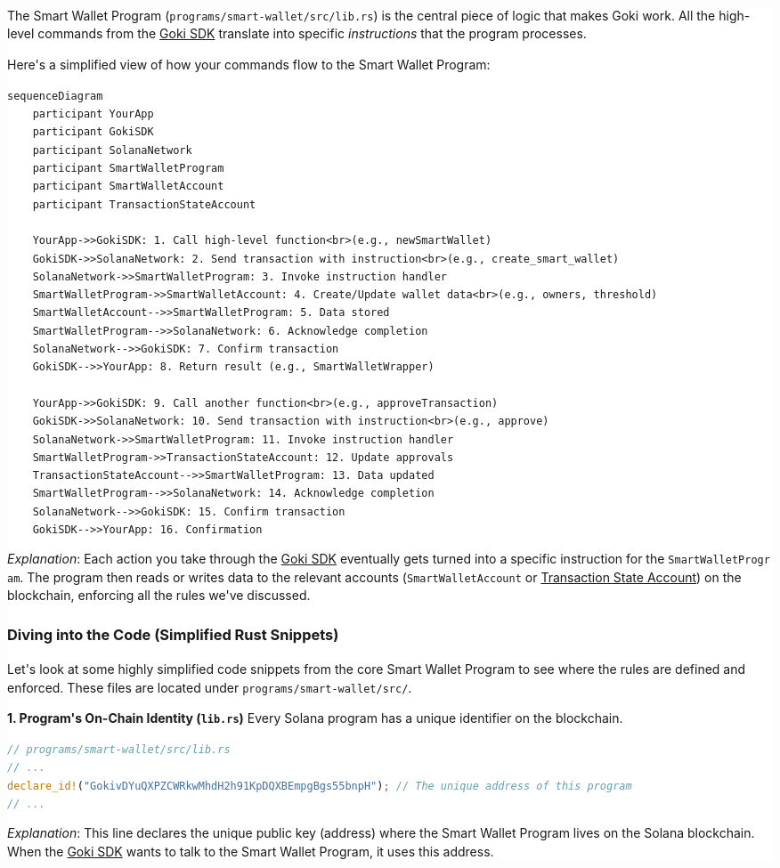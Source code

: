 The Smart Wallet Program (`programs/smart-wallet/src/lib.rs`) is the central piece of logic that makes Goki work. All the high-level commands from the [Goki SDK](04_goki_sdk_.md) translate into specific *instructions* that the program processes.

Here's a simplified view of how your commands flow to the Smart Wallet Program:

```mermaid
sequenceDiagram
    participant YourApp
    participant GokiSDK
    participant SolanaNetwork
    participant SmartWalletProgram
    participant SmartWalletAccount
    participant TransactionStateAccount

    YourApp->>GokiSDK: 1. Call high-level function<br>(e.g., newSmartWallet)
    GokiSDK->>SolanaNetwork: 2. Send transaction with instruction<br>(e.g., create_smart_wallet)
    SolanaNetwork->>SmartWalletProgram: 3. Invoke instruction handler
    SmartWalletProgram->>SmartWalletAccount: 4. Create/Update wallet data<br>(e.g., owners, threshold)
    SmartWalletAccount-->>SmartWalletProgram: 5. Data stored
    SmartWalletProgram-->>SolanaNetwork: 6. Acknowledge completion
    SolanaNetwork-->>GokiSDK: 7. Confirm transaction
    GokiSDK-->>YourApp: 8. Return result (e.g., SmartWalletWrapper)

    YourApp->>GokiSDK: 9. Call another function<br>(e.g., approveTransaction)
    GokiSDK->>SolanaNetwork: 10. Send transaction with instruction<br>(e.g., approve)
    SolanaNetwork->>SmartWalletProgram: 11. Invoke instruction handler
    SmartWalletProgram->>TransactionStateAccount: 12. Update approvals
    TransactionStateAccount-->>SmartWalletProgram: 13. Data updated
    SmartWalletProgram-->>SolanaNetwork: 14. Acknowledge completion
    SolanaNetwork-->>GokiSDK: 15. Confirm transaction
    GokiSDK-->>YourApp: 16. Confirmation
```
*Explanation*: Each action you take through the [Goki SDK](04_goki_sdk_.md) eventually gets turned into a specific instruction for the `SmartWalletProgram`. The program then reads or writes data to the relevant accounts (`SmartWalletAccount` or [Transaction State Account](06_transaction_state_account_.md)) on the blockchain, enforcing all the rules we've discussed.

### Diving into the Code (Simplified Rust Snippets)

Let's look at some highly simplified code snippets from the core Smart Wallet Program to see where the rules are defined and enforced. These files are located under `programs/smart-wallet/src/`.

**1. Program's On-Chain Identity (`lib.rs`)**
Every Solana program has a unique identifier on the blockchain.

```rust
// programs/smart-wallet/src/lib.rs
// ...
declare_id!("GokivDYuQXPZCWRkwMhdH2h91KpDQXBEmpgBgs55bnpH"); // The unique address of this program
// ...
```
*Explanation*: This line declares the unique public key (address) where the Smart Wallet Program lives on the Solana blockchain. When the [Goki SDK](04_goki_sdk_.md) wants to talk to the Smart Wallet Program, it uses this address.
